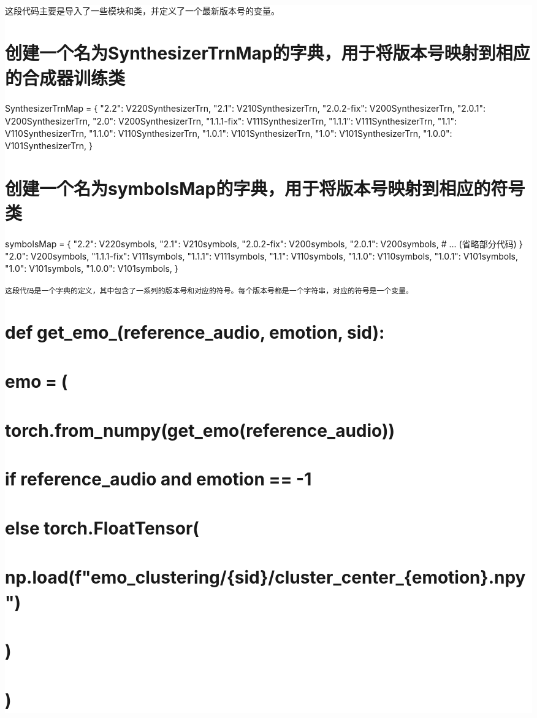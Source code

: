 这段代码主要是导入了一些模块和类，并定义了一个最新版本号的变量。
# 创建一个名为SynthesizerTrnMap的字典，用于将版本号映射到相应的合成器训练类
SynthesizerTrnMap = {
    "2.2": V220SynthesizerTrn,
    "2.1": V210SynthesizerTrn,
    "2.0.2-fix": V200SynthesizerTrn,
    "2.0.1": V200SynthesizerTrn,
    "2.0": V200SynthesizerTrn,
    "1.1.1-fix": V111SynthesizerTrn,
    "1.1.1": V111SynthesizerTrn,
    "1.1": V110SynthesizerTrn,
    "1.1.0": V110SynthesizerTrn,
    "1.0.1": V101SynthesizerTrn,
    "1.0": V101SynthesizerTrn,
    "1.0.0": V101SynthesizerTrn,
}

# 创建一个名为symbolsMap的字典，用于将版本号映射到相应的符号类
symbolsMap = {
    "2.2": V220symbols,
    "2.1": V210symbols,
    "2.0.2-fix": V200symbols,
    "2.0.1": V200symbols,
    # ... (省略部分代码)
}
    "2.0": V200symbols,
    "1.1.1-fix": V111symbols,
    "1.1.1": V111symbols,
    "1.1": V110symbols,
    "1.1.0": V110symbols,
    "1.0.1": V101symbols,
    "1.0": V101symbols,
    "1.0.0": V101symbols,
}
```
这段代码是一个字典的定义，其中包含了一系列的版本号和对应的符号。每个版本号都是一个字符串，对应的符号是一个变量。

```
# def get_emo_(reference_audio, emotion, sid):
#     emo = (
#         torch.from_numpy(get_emo(reference_audio))
#         if reference_audio and emotion == -1
#         else torch.FloatTensor(
#             np.load(f"emo_clustering/{sid}/cluster_center_{emotion}.npy")
#         )
#     )